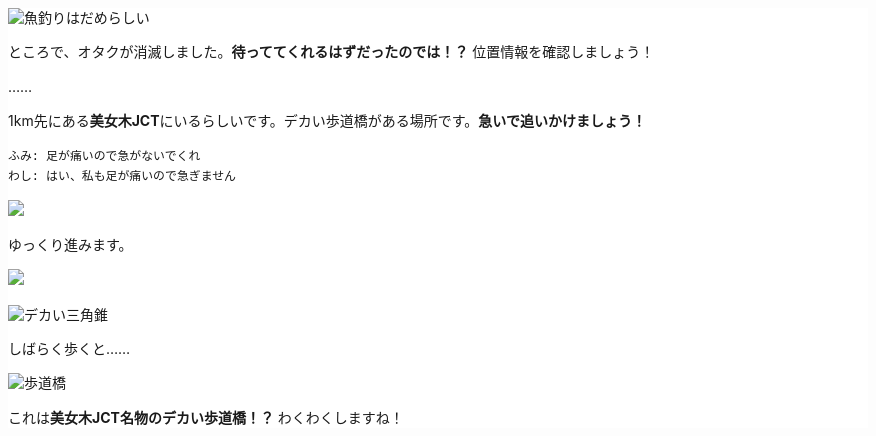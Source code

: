 ![](https://res.cloudinary.com/trpfrog/image/upload/v1650552932/blog/omiya-walk/E465E547-4CF7-477C-8C91-90660B5961EA_1_201_a.jpg "魚釣りはだめらしい")

ところで、オタクが消滅しました。**待っててくれるはずだったのでは！？** 位置情報を確認しましょう！

……

1km先にある**美女木JCT**にいるらしいです。デカい歩道橋がある場所です。**急いで追いかけましょう！**

```conversation
ふみ: 足が痛いので急がないでくれ
わし: はい、私も足が痛いので急ぎません
```

![](https://res.cloudinary.com/trpfrog/image/upload/v1648644252/blog/omiya-walk/616443D4-4DF1-4B04-AD3E-172DA999862A_1_105_c.jpg)

ゆっくり進みます。

![](https://res.cloudinary.com/trpfrog/image/upload/v1648644257/blog/omiya-walk/CBFF1A77-5864-47CF-BD2D-2F0707B27AAB_1_105_c.jpg)

![](https://res.cloudinary.com/trpfrog/image/upload/v1648644259/blog/omiya-walk/9BB597E1-CE9A-4AA8-BAD2-BF142F874091_1_105_c.jpg "デカい三角錐")

しばらく歩くと……

![](https://res.cloudinary.com/trpfrog/image/upload/v1648644273/blog/omiya-walk/E02105B8-0C45-44A5-84DB-F351BC5DE7BC_1_105_c.jpg "歩道橋")

これは**美女木JCT名物のデカい歩道橋！？** わくわくしますね！

